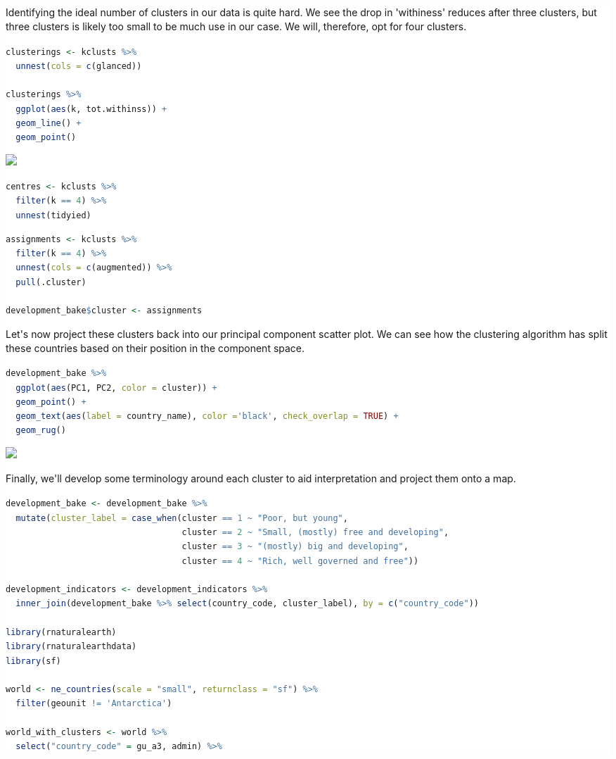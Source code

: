 Identifying the ideal number of clusters in our data is quite hard. We
see the drop in 'withiness' reduces after three clusters, but three
clusters is likely too small to be much use in our case. We will,
therefore, opt for four clusters.

```r
clusterings <- kclusts %>%
  unnest(cols = c(glanced))

clusterings %>%
  ggplot(aes(k, tot.withinss)) +
  geom_line() +
  geom_point()
```

![](/thoughts/world-bank-clustering/unnamed-chunk-16-1.png)

```r
centres <- kclusts %>%
  filter(k == 4) %>%
  unnest(tidyied)
```

```r
assignments <- kclusts %>%
  filter(k == 4) %>%
  unnest(cols = c(augmented)) %>%
  pull(.cluster)

development_bake$cluster <- assignments
```

Let's now project these clusters back into our principal component
scatter plot. We can see how the clustering algorithm has split these
countries based on their position in the component space.

```r
development_bake %>%
  ggplot(aes(PC1, PC2, color = cluster)) +
  geom_point() +
  geom_text(aes(label = country_name), color ='black', check_overlap = TRUE) +
  geom_rug()
```

![](/thoughts/world-bank-clustering/unnamed-chunk-18-1.png)

Finally, we'll develop some terminology around each cluster to aid
interpretation and project them onto a map.

```r
development_bake <- development_bake %>%
  mutate(cluster_label = case_when(cluster == 1 ~ "Poor, but young",
                                   cluster == 2 ~ "Small, (mostly) free and developing",
                                   cluster == 3 ~ "(mostly) big and developing",
                                   cluster == 4 ~ "Rich, well governed and free"))

development_indicators <- development_indicators %>%
  inner_join(development_bake %>% select(country_code, cluster_label), by = c("country_code"))

library(rnaturalearth)
library(rnaturalearthdata)
library(sf)

world <- ne_countries(scale = "small", returnclass = "sf") %>%
  filter(geounit != 'Antarctica')

world_with_clusters <- world %>%
  select("country_code" = gu_a3, admin) %>%
```